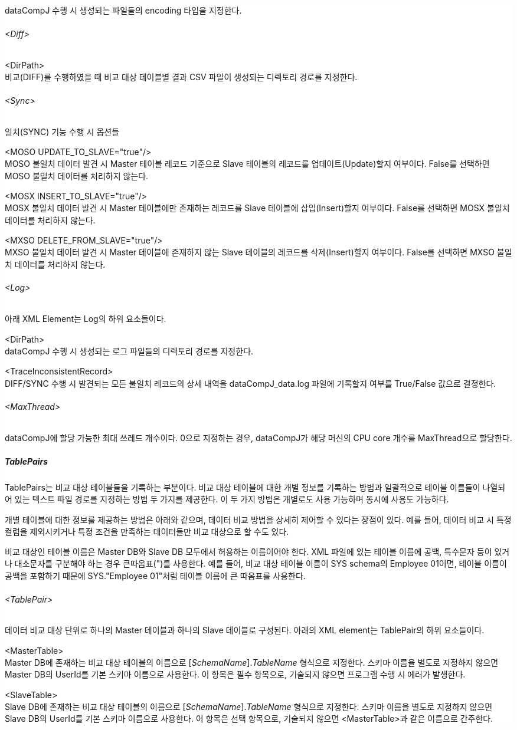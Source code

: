 dataCompJ 수행 시 생성되는 파일들의 encoding 타입을 지정한다.

###### \<Diff\>

\<DirPath\>  
비교(DIFF)를 수행하였을 때 비교 대상 테이블별 결과 CSV 파일이 생성되는
디렉토리 경로를 지정한다.

###### \<Sync\> 

일치(SYNC) 기능 수행 시 옵션들

\<MOSO UPDATE_TO_SLAVE="true"/\>  
MOSO 불일치 데이터 발견 시 Master 테이블 레코드 기준으로 Slave 테이블의 레코드를 업데이트(Update)할지 여부이다. False를 선택하면 MOSO 불일치 데이터를 처리하지 않는다.

\<MOSX INSERT_TO_SLAVE="true"/\>  
MOSX 불일치 데이터 발견 시 Master 테이블에만 존재하는 레코드를 Slave 테이블에 삽입(Insert)할지 여부이다. False를 선택하면 MOSX 불일치 데이터를 처리하지 않는다.

\<MXSO DELETE_FROM_SLAVE="true"/\>  
MXSO 불일치 데이터 발견 시 Master 테이블에 존재하지 않는 Slave 테이블의 레코드를 삭제(Insert)할지 여부이다. False를 선택하면 MXSO 불일치 데이터를 처리하지 않는다.

###### \<Log\>

아래 XML Element는 Log의 하위 요소들이다.

\<DirPath\>  
dataCompJ 수행 시 생성되는 로그 파일들의 디렉토리 경로를 지정한다.

\<TraceInconsistentRecord\>  
DIFF/SYNC 수행 시 발견되는 모든 불일치 레코드의 상세 내역을 dataCompJ_data.log 파일에 기록할지 여부를 True/False 값으로 결정한다.

###### \<MaxThread\> 

dataCompJ에 할당 가능한 최대 쓰레드 개수이다. 0으로 지정하는 경우, dataCompJ가 해당 머신의 CPU core 개수를 MaxThread으로 할당한다.

##### TablePairs

TablePairs는 비교 대상 테이블들을 기록하는 부분이다. 비교 대상 테이블에 대한 개별 정보를 기록하는 방법과 일괄적으로 테이블 이름들이 나열되어 있는 텍스트 파일 경로를 지정하는 방법 두 가지를 제공한다. 이 두 가지 방법은 개별로도 사용 가능하며 동시에 사용도 가능하다.

개별 테이블에 대한 정보를 제공하는 방법은 아래와 같으며, 데이터 비교 방법을 상세히 제어할 수 있다는 장점이 있다. 예를 들어, 데이터 비교 시 특정 컬럼을 제외시키거나 특정 조건을 만족하는 데이터들만 비교 대상으로 할 수도 있다.

비교 대상인 테이블 이름은 Master DB와 Slave DB 모두에서 허용하는 이름이어야 한다. XML 파일에 있는 테이블 이름에 공백, 특수문자 등이 있거나 대소문자를 구분해야 하는 경우 큰따옴표(")를 사용한다. 예를 들어, 비교 대상 테이블 이름이 SYS schema의 Employee 01이면, 테이블 이름이 공백을 포함하기 때문에 SYS."Employee 01"처럼 테이블 이름에 큰 따옴표를 사용한다.

###### \<TablePair\> 

데이터 비교 대상 단위로 하나의 Master 테이블과 하나의 Slave 테이블로 구성된다. 아래의 XML element는 TablePair의 하위 요소들이다.

\<MasterTable\>  
Master DB에 존재하는 비교 대상 테이블의 이름으로 [*SchemaName*].*TableName* 형식으로 지정한다. 스키마 이름을 별도로 지정하지 않으면 Master DB의 UserId를 기본 스키마 이름으로 사용한다. 이 항목은 필수 항목으로, 기술되지 않으면 프로그램 수행 시 에러가 발생한다.

\<SlaveTable\>  
Slave DB에 존재하는 비교 대상 테이블의 이름으로 [*SchemaName*].*TableName* 형식으로 지정한다. 스키마 이름을 별도로 지정하지 않으면 Slave DB의 UserId를 기본 스키마 이름으로 사용한다. 이 항목은 선택 항목으로, 기술되지 않으면 \<MasterTable\>과 같은 이름으로 간주한다.
